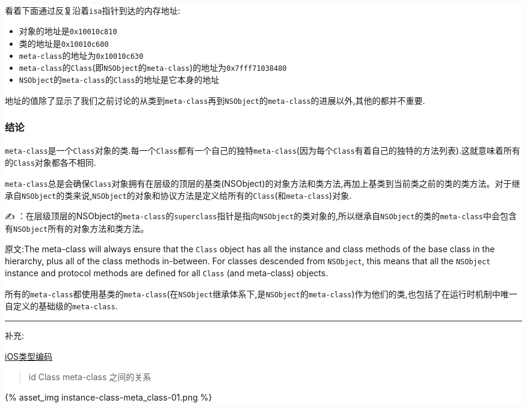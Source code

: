 看着下面通过反复沿着`isa`指针到达的内存地址:
* 对象的地址是`0x10010c810`
* 类的地址是`0x10010c600`
* `meta-class`的地址为`0x10010c630`
* `meta-class`的`Class`(即`NSObject`的`meta-class`)的地址为`0x7fff71038480`
* `NSObject`的`meta-class`的`Class`的地址是它本身的地址

地址的值除了显示了我们之前讨论的从类到`meta-class`再到`NSObject`的`meta-class`的进展以外,其他的都并不重要.


### 结论
`meta-class`是一个`Class`对象的类.每一个`Class`都有一个自己的独特`meta-class`(因为每个`Class`有着自己的独特的方法列表).这就意味着所有的`Class`对象都各不相同.

`meta-class`总是会确保`Class`对象拥有在层级的顶层的基类(NSObject)的对象方法和类方法,再加上基类到当前类之前的类的类方法。对于继承自`NSObject`的类来说,`NSObject`的对象和协议方法是定义给所有的`Class`(和`meta-class`)对象.

✍️ ：在层级顶层的NSObject的`meta-class`的`superclass`指针是指向`NSObject`的类对象的,所以继承自`NSObject`的类的`meta-class`中会包含有`NSObject`所有的对象方法和类方法。
>
原文:The meta-class will always ensure that the `Class` object has all the instance and class methods of the base class in the hierarchy, plus all of the class methods in-between. For classes descended from `NSObject`, this means that all the `NSObject` instance and protocol methods are defined for all `Class` (and meta-class) objects.

所有的`meta-class`都使用基类的`meta-class`(在`NSObject`继承体系下,是`NSObject`的`meta-class`)作为他们的类,也包括了在运行时机制中唯一自定义的基础级的`meta-class`.

---

补充:

[iOS类型编码](https://developer.apple.com/library/content/documentation/Cocoa/Conceptual/ObjCRuntimeGuide/Articles/ocrtTypeEncodings.html)
> id Class meta-class 之间的关系

{% asset_img instance-class-meta_class-01.png %}